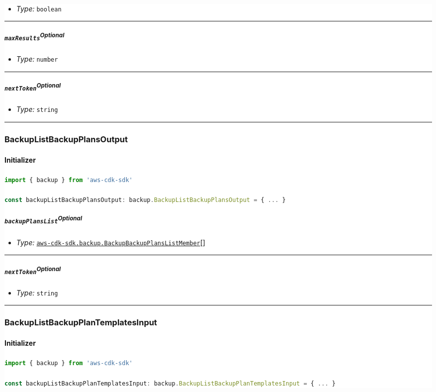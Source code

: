 - *Type:* `boolean`

---

##### `maxResults`<sup>Optional</sup> <a name="aws-cdk-sdk.backup.BackupListBackupPlansInput.property.maxResults"></a>

- *Type:* `number`

---

##### `nextToken`<sup>Optional</sup> <a name="aws-cdk-sdk.backup.BackupListBackupPlansInput.property.nextToken"></a>

- *Type:* `string`

---

### BackupListBackupPlansOutput <a name="aws-cdk-sdk.backup.BackupListBackupPlansOutput"></a>

#### Initializer <a name="[object Object].Initializer"></a>

```typescript
import { backup } from 'aws-cdk-sdk'

const backupListBackupPlansOutput: backup.BackupListBackupPlansOutput = { ... }
```

##### `backupPlansList`<sup>Optional</sup> <a name="aws-cdk-sdk.backup.BackupListBackupPlansOutput.property.backupPlansList"></a>

- *Type:* [`aws-cdk-sdk.backup.BackupBackupPlansListMember`](#aws-cdk-sdk.backup.BackupBackupPlansListMember)[]

---

##### `nextToken`<sup>Optional</sup> <a name="aws-cdk-sdk.backup.BackupListBackupPlansOutput.property.nextToken"></a>

- *Type:* `string`

---

### BackupListBackupPlanTemplatesInput <a name="aws-cdk-sdk.backup.BackupListBackupPlanTemplatesInput"></a>

#### Initializer <a name="[object Object].Initializer"></a>

```typescript
import { backup } from 'aws-cdk-sdk'

const backupListBackupPlanTemplatesInput: backup.BackupListBackupPlanTemplatesInput = { ... }
```
